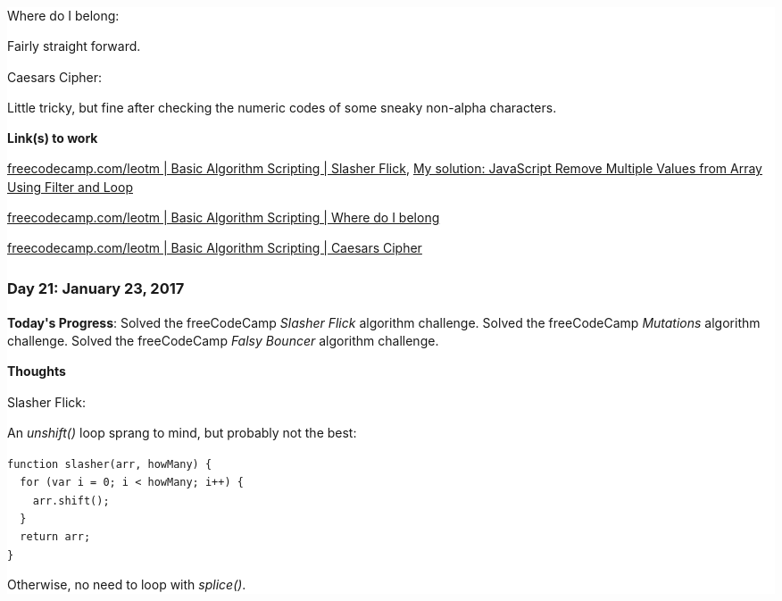 Where do I belong:

Fairly straight forward.

Caesars Cipher:

Little tricky, but fine after checking the numeric codes of some sneaky non-alpha characters.

**Link(s) to work**

[freecodecamp.com/leotm | Basic Algorithm Scripting | Slasher Flick](https://www.freecodecamp.com/challenges/seek-and-destroy#?solution=%0Afunction%20destroyer(arr)%20%7B%0A%20%20return%20arr.filter(destroy(arguments))%3B%20%2F%2F%20Pass%20in%20arguments%0A%7D%0A%0Afunction%20destroy(args)%20%7B%0A%20%20return%20function(value)%20%7B%20%2F%2F%20Actual%20filter%20function%0A%20%20%20%20for%20(var%20i%20%3D%201%3B%20i%20%3C%20args.length%3B%20i%2B%2B)%20%7B%0A%20%20%20%20%20%20if%20(value%20%3D%3D%3D%20args%5Bi%5D)%20%2F%2F%20Seek%0A%20%20%20%20%20%20%20%20return%20false%3B%20%2F%2F%20Destroy%0A%20%20%20%20%7D%0A%20%20%20%20return%20true%3B%20%2F%2F%20Otherwise%20keep%0A%20%20%7D%3B%0A%7D%0A%0A%2F%2F%20Test%20case%0Adestroyer(%5B1%2C%202%2C%203%2C%201%2C%202%2C%203%5D%2C%202%2C%203)%3B), [My solution: JavaScript Remove Multiple Values from Array Using Filter and Loop](http://stackoverflow.com/a/41837618/1998086)


[freecodecamp.com/leotm | Basic Algorithm Scripting | Where do I belong](https://www.freecodecamp.com/challenges/where-do-i-belong#?solution=%0Afunction%20getIndexToIns(arr%2C%20num)%20%7B%0A%20%20arr.sort(ascending)%3B%0A%20%20for%20(var%20i%20%3D%200%3B%20i%20%3C%20arr.length%3B%20i%2B%2B)%20%7B%0A%20%20%20%20if%20(num%20%3C%3D%20arr%5Bi%5D)%20%7B%0A%20%20%20%20%20%20return%20i%3B%0A%20%20%20%20%7D%0A%20%20%7D%0A%20%20return%20arr.length%3B%0A%7D%0A%0Afunction%20ascending(a%2C%20b)%7B%0A%20%20return%20a%20%3E%20b%3B%0A%7D%0A%0A%2F%2F%20Test%20case%0AgetIndexToIns(%5B3%2C%2010%2C%205%5D%2C%203)%3B)

[freecodecamp.com/leotm | Basic Algorithm Scripting | Caesars Cipher](https://www.freecodecamp.com/challenges/caesars-cipher#?solution=%0Afunction%20rot13(str)%20%7B%20%2F%2F%20LBH%20QVQ%20VG!%0A%20%20var%20arr%20%3D%20%5B%5D%3B%0A%20%20for%20(var%20i%20%3D%200%3B%20i%20%3C%20str.length%3B%20i%2B%2B)%20%7B%0A%20%20%20%20if%20(str%5Bi%5D.charCodeAt()%20%3C%2065%20%7C%7C%20str%5Bi%5D.charCodeAt()%20%3E%2090)%20%7B%0A%20%20%20%20%20%20arr.push(String.fromCharCode(str%5Bi%5D.charCodeAt()))%3B%20%2F%2F%20If%20non-alphacapital%2C%20don%27t%20shift%0A%20%20%20%20%7D%20else%20if%20(str%5Bi%5D.charCodeAt()-13%20%3C%2065)%20%7B%0A%20%20%20%20%20%20arr.push(String.fromCharCode(str%5Bi%5D.charCodeAt()%2B13))%3B%20%2F%2F%20If%20left%20shift%20brings%20below%20%22A%22%2C%20right%20shift%0A%20%20%20%20%7D%20else%20%7B%0A%20%20%20%20%20%20arr.push(String.fromCharCode(str%5Bi%5D.charCodeAt()-13))%3B%20%2F%2F%20Otherwise%20left%20shift%0A%20%20%20%20%7D%0A%20%20%20%20%0A%20%20%7D%0A%20%20return%20arr.join(%22%22)%3B%0A%7D%0A%0A%2F%2F%20Test%20case%0Arot13(%22GUR%20DHVPX%20OEBJA%20QBT%20WHZCRQ%20BIRE%20GUR%20YNML%20SBK.%22)%3B)

### Day 21: January 23, 2017

**Today's Progress**: 
Solved the freeCodeCamp *Slasher Flick* algorithm challenge.
Solved the freeCodeCamp *Mutations* algorithm challenge.
Solved the freeCodeCamp *Falsy Bouncer* algorithm challenge.

**Thoughts** 

Slasher Flick:

An *unshift()* loop sprang to mind, but probably not the best:
```
function slasher(arr, howMany) {
  for (var i = 0; i < howMany; i++) {
    arr.shift();
  }
  return arr;
}
```
Otherwise, no need to loop with *splice()*.
